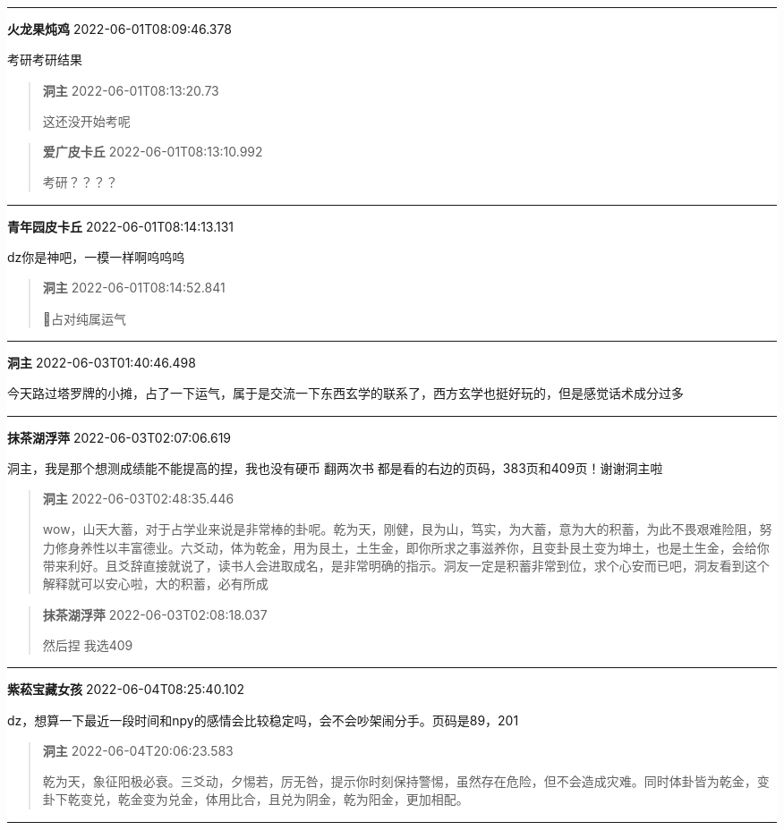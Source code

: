 
---

**火龙果炖鸡** 2022-06-01T08:09:46.378

考研考研结果

> **洞主** 2022-06-01T08:13:20.73
> 
> 这还没开始考呢


> **爱广皮卡丘** 2022-06-01T08:13:10.992
> 
> 考研？？？？


---

**青年园皮卡丘** 2022-06-01T08:14:13.131

dz你是神吧，一模一样啊呜呜呜

> **洞主** 2022-06-01T08:14:52.841
> 
> 🤣占对纯属运气


---

**洞主** 2022-06-03T01:40:46.498

今天路过塔罗牌的小摊，占了一下运气，属于是交流一下东西玄学的联系了，西方玄学也挺好玩的，但是感觉话术成分过多

---

**抹茶湖浮萍** 2022-06-03T02:07:06.619

洞主，我是那个想测成绩能不能提高的捏，我也没有硬币 翻两次书 都是看的右边的页码，383页和409页！谢谢洞主啦

> **洞主** 2022-06-03T02:48:35.446
> 
> wow，山天大蓄，对于占学业来说是非常棒的卦呢。乾为天，刚健，艮为山，笃实，为大蓄，意为大的积蓄，为此不畏艰难险阻，努力修身养性以丰富德业。六爻动，体为乾金，用为艮土，土生金，即你所求之事滋养你，且变卦艮土变为坤土，也是土生金，会给你带来利好。且爻辞直接就说了，读书人会进取成名，是非常明确的指示。洞友一定是积蓄非常到位，求个心安而已吧，洞友看到这个解释就可以安心啦，大的积蓄，必有所成


> **抹茶湖浮萍** 2022-06-03T02:08:18.037
> 
> 然后捏 我选409<p></p>


---

**紫菘宝藏女孩** 2022-06-04T08:25:40.102

dz，想算一下最近一段时间和npy的感情会比较稳定吗，会不会吵架闹分手。页码是89，201

> **洞主** 2022-06-04T20:06:23.583
> 
> 乾为天，象征阳极必衰。三爻动，夕惕若，厉无咎，提示你时刻保持警惕，虽然存在危险，但不会造成灾难。同时体卦皆为乾金，变卦下乾变兑，乾金变为兑金，体用比合，且兑为阴金，乾为阳金，更加相配。


---
